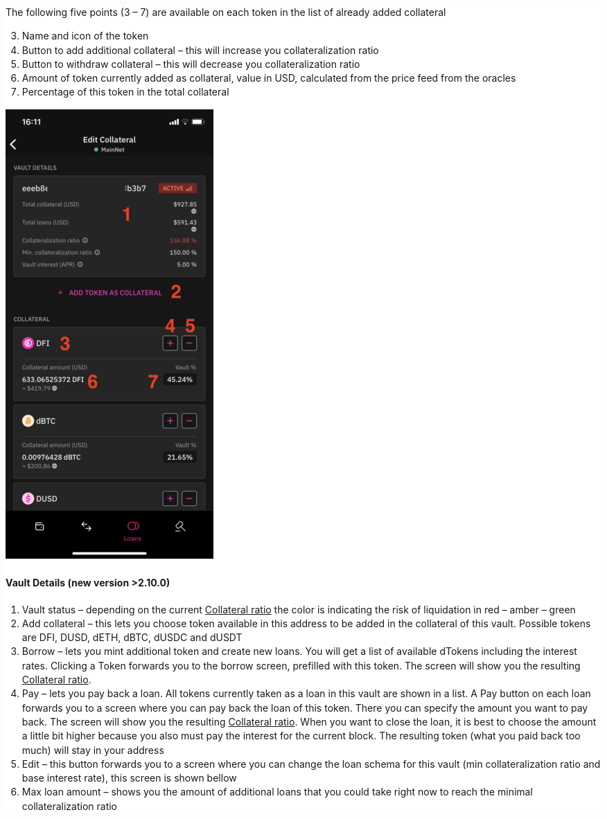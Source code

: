 The following five points (3 – 7) are available on each token in the list of already added collateral

3. Name and icon of the token
4. Button to add additional collateral – this will increase you collateralization ratio
5. Button to withdraw collateral – this will decrease you collateralization ratio
6. Amount of token currently added as collateral, value in USD, calculated from the price feed from the oracles
7. Percentage of this token in the total collateral

![](../media/lwguide_EN_loans_vault-editcol.png)

#### Vault Details (new version >2.10.0)

1. Vault status – depending on the current [Collateral ratio](./Collateral_Ratio.md) the color is indicating the risk of liquidation in red – amber – green
2. Add collateral – this lets you choose token available in this address to be added in the collateral of this vault. Possible tokens are DFI, DUSD, dETH, dBTC, dUSDC and dUSDT
3. Borrow – lets you mint additional token and create new loans. You will get a list of available dTokens including the interest rates. Clicking a Token forwards you to the borrow screen, prefilled with this token. The screen will show you the resulting [Collateral ratio](./Collateral_Ratio.md).
4. Pay – lets you pay back a loan. All tokens currently taken as a loan in this vault are shown in a list. A Pay button on each loan forwards you to a screen where you can pay back the loan of this token. There you can specify the amount you want to pay back. The screen will show you the resulting [Collateral ratio](./Collateral_Ratio.md). When you want to close the loan, it is best to choose the amount a little bit higher because you also must pay the interest for the current block. The resulting token (what you paid back too much) will stay in your address
5. Edit – this button forwards you to a screen where you can change the loan schema for this vault (min collateralization ratio and base interest rate), this screen is shown bellow
6. Max loan amount – shows you the amount of additional loans that you could take right now to reach the minimal collateralization ratio